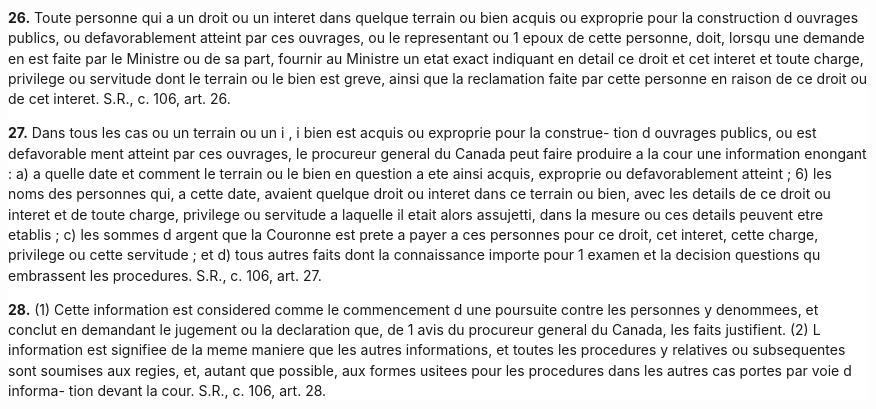 **26.** Toute personne qui a un droit ou un
interet dans quelque terrain ou bien acquis ou
exproprie pour la construction d ouvrages
publics, ou defavorablement atteint par ces
ouvrages, ou le representant ou 1 epoux de
cette personne, doit, lorsqu une demande en
est faite par le Ministre ou de sa part, fournir
au Ministre un etat exact indiquant en detail
ce droit et cet interet et toute charge, privilege
ou servitude dont le terrain ou le bien est
greve, ainsi que la reclamation faite par cette
personne en raison de ce droit ou de cet
interet. S.R., c. 106, art. 26.

**27.** Dans tous les cas ou un terrain ou un
i , i
bien est acquis ou exproprie pour la construe-
tion d ouvrages publics, ou est defavorable
ment atteint par ces ouvrages, le procureur
general du Canada peut faire produire a la
cour une information enongant :
a) a quelle date et comment le terrain ou
le bien en question a ete ainsi acquis,
exproprie ou defavorablement atteint ;
6) les noms des personnes qui, a cette date,
avaient quelque droit ou interet dans ce
terrain ou bien, avec les details de ce droit
ou interet et de toute charge, privilege ou
servitude a laquelle il etait alors assujetti,
dans la mesure ou ces details peuvent etre
etablis ;
c) les sommes d argent que la Couronne est
prete a payer a ces personnes
pour ce droit, cet interet, cette charge,
privilege ou cette servitude ; et
d) tous autres faits dont la connaissance
importe pour 1 examen et la decision
questions qu embrassent les procedures.
S.R., c. 106, art. 27.

**28.** (1) Cette information est considered
comme le commencement d une poursuite
contre les personnes y denommees, et conclut
en demandant le jugement ou la declaration
que, de 1 avis du procureur general du Canada,
les faits justifient.
(2) L information est signifiee de la meme
maniere que les autres informations, et toutes
les procedures y relatives ou subsequentes
sont soumises aux regies, et, autant que
possible, aux formes usitees pour les procedures
dans les autres cas portes par voie d informa-
tion devant la cour. S.R., c. 106, art. 28.

